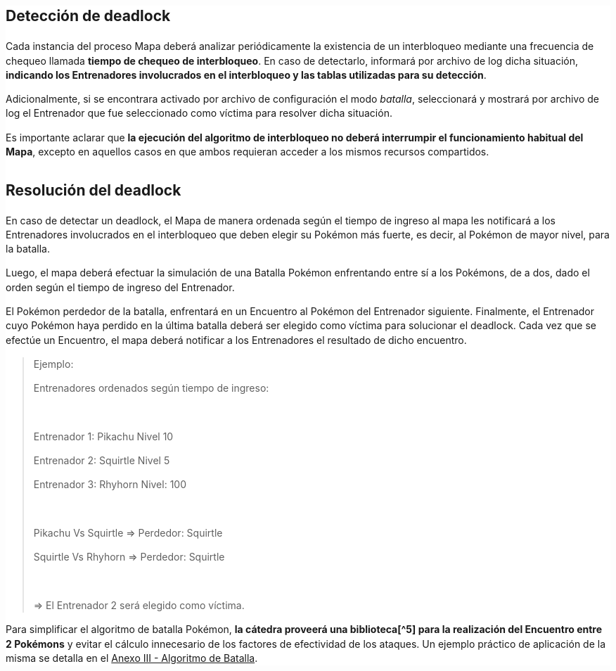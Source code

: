 ## Detección de deadlock

Cada instancia del proceso Mapa deberá analizar periódicamente la existencia de un interbloqueo mediante una frecuencia de chequeo llamada **tiempo de chequeo de interbloqueo**. En caso de detectarlo, informará por archivo de log dicha situación, **indicando los Entrenadores involucrados en el interbloqueo y las tablas utilizadas para su detección**.

Adicionalmente, si se encontrara activado por archivo de configuración el modo _batalla_, seleccionará y mostrará por archivo de log el Entrenador que fue seleccionado como víctima para resolver dicha situación.

Es importante aclarar que **la ejecución del algoritmo de interbloqueo no deberá interrumpir el funcionamiento habitual del Mapa**, excepto en aquellos casos en que ambos requieran acceder a los mismos recursos compartidos.

## Resolución del deadlock

En caso de detectar un deadlock, el Mapa de manera ordenada según el tiempo de ingreso al mapa les notificará a los Entrenadores involucrados en el interbloqueo que deben elegir su Pokémon más fuerte, es decir, al Pokémon de mayor nivel, para la batalla.

Luego, el mapa deberá efectuar la simulación de una Batalla Pokémon enfrentando entre sí a los Pokémons, de a dos, dado el orden según el tiempo de ingreso del Entrenador.

El Pokémon perdedor de la batalla, enfrentará en un Encuentro al Pokémon del Entrenador siguiente. Finalmente, el Entrenador cuyo Pokémon haya perdido en la última batalla deberá ser elegido como víctima para solucionar el deadlock. Cada vez que se efectúe un Encuentro, el mapa deberá notificar a los Entrenadores el resultado de dicho encuentro.

> Ejemplo:
>
> Entrenadores ordenados según tiempo de ingreso:
>
> &nbsp;
>
> Entrenador 1: Pikachu Nivel 10
>
> Entrenador 2: Squirtle Nivel 5
>
> Entrenador 3: Rhyhorn Nivel: 100
>
> &nbsp;
>
> Pikachu Vs Squirtle => Perdedor: Squirtle
>
> Squirtle Vs Rhyhorn => Perdedor: Squirtle
>
> &nbsp;
>
> => El Entrenador 2 será elegido como víctima.

Para simplificar el algoritmo de batalla Pokémon, **la cátedra proveerá una biblioteca[^5] para la realización del Encuentro entre 2 Pokémons** y evitar el cálculo innecesario de los factores de efectividad de los ataques. Un ejemplo práctico de aplicación de la misma se detalla en el [Anexo III - Algoritmo de Batalla](anexo-iii---algoritmo-de-batalla.md).
